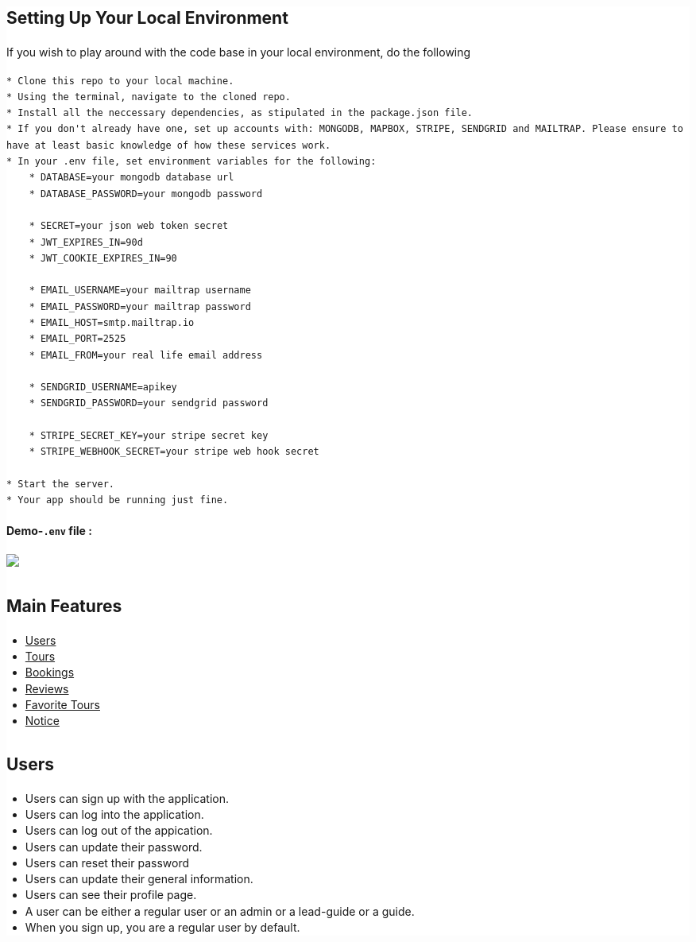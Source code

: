 ## Setting Up Your Local Environment

If you wish to play around with the code base in your local environment, do the following

```
* Clone this repo to your local machine.
* Using the terminal, navigate to the cloned repo.
* Install all the neccessary dependencies, as stipulated in the package.json file.
* If you don't already have one, set up accounts with: MONGODB, MAPBOX, STRIPE, SENDGRID and MAILTRAP. Please ensure to have at least basic knowledge of how these services work.
* In your .env file, set environment variables for the following:
    * DATABASE=your mongodb database url
    * DATABASE_PASSWORD=your mongodb password

    * SECRET=your json web token secret
    * JWT_EXPIRES_IN=90d
    * JWT_COOKIE_EXPIRES_IN=90

    * EMAIL_USERNAME=your mailtrap username
    * EMAIL_PASSWORD=your mailtrap password
    * EMAIL_HOST=smtp.mailtrap.io
    * EMAIL_PORT=2525
    * EMAIL_FROM=your real life email address

    * SENDGRID_USERNAME=apikey
    * SENDGRID_PASSWORD=your sendgrid password

    * STRIPE_SECRET_KEY=your stripe secret key
    * STRIPE_WEBHOOK_SECRET=your stripe web hook secret

* Start the server.
* Your app should be running just fine.
```

#### Demo-`.env` file :


<img src="https://github.com/NachiketaDhal/Natours-API/blob/master/public/Screenshots/Demo-env.png" width="640">

## Main Features

- [Users](#users)
- [Tours](#tours)
- [Bookings](#bookings)
- [Reviews](#reviews)
- [Favorite Tours](#favorite-tours)
- [Notice](#notice)

## Users

- Users can sign up with the application.
- Users can log into the application.
- Users can log out of the appication.
- Users can update their password.
- Users can reset their password
- Users can update their general information.
- Users can see their profile page.
- A user can be either a regular user or an admin or a lead-guide or a guide.
- When you sign up, you are a regular user by default.
